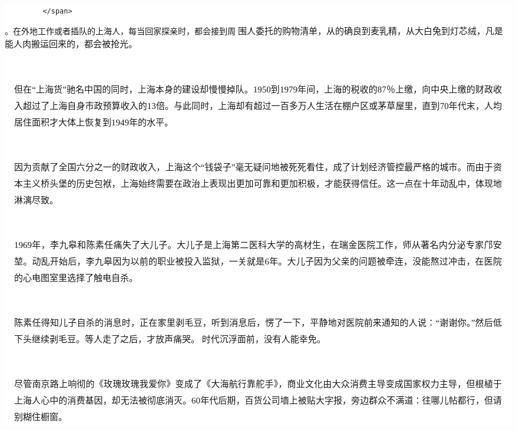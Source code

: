              </span>
</em>
            。在外地工作或者插队的上海人，每当回家探亲时，都会接到周
           </span>
<span style="caret-color: red;font-size: 15px;text-align: justify;">
            围人委托的购物清单，从的确良到麦乳精，从大白兔到灯芯绒，凡是能人肉搬运回来的，都会被抢光。
           </span>
</p>
<p style="font-family: 微软雅黑;font-size: 16px;margin: 5px 1em 10px;text-align: justify;line-height: 1.75em;">
<br/>
</p>
<p style="font-family: 微软雅黑;font-size: 16px;margin: 5px 1em 10px;text-align: justify;line-height: 1.75em;">
<span style="caret-color: red;font-size: 15px;text-align: justify;">
            但在“上海货”驰名中国的同时，上海本身的建设却慢慢掉队。1950到1979年间，上海的税收的87％上缴，向中央上缴的财政收入超过了上海自身市政预算收入的13倍。与此同时，上海却有超过一百多万人生活在棚户区或茅草屋里，直到70年代末，人均居住面积才大体上恢复到1949年的水平。
           </span>
</p>
<p style="font-family: 微软雅黑;font-size: 16px;margin: 5px 1em 10px;text-align: justify;line-height: 1.75em;">
<br/>
</p>
<p style="font-family: 微软雅黑;font-size: 16px;margin: 5px 1em 10px;text-align: justify;line-height: 1.75em;">
<span style="caret-color: red;font-size: 15px;text-align: justify;">
            因为贡献了全国六分之一的财政收入，上海这个“钱袋子”毫无疑问地被死死看住，成了计划经济管控最严格的城市。而由于资本主义桥头堡的历史包袱，上海始终需要在政治上表现出更加可靠和更加积极，才能获得信任。这一点在十年动乱中，体现地淋漓尽致。
           </span>
</p>
<p style="font-family: 微软雅黑;font-size: 16px;margin: 5px 1em 10px;text-align: justify;line-height: 1.75em;">
<br/>
</p>
<p style="font-family: 微软雅黑;font-size: 16px;margin: 5px 1em 10px;text-align: justify;line-height: 1.75em;">
<span style="caret-color: red;font-size: 15px;text-align: justify;">
            1969年，李九皋和陈素任痛失了大儿子。大儿子是上海第二医科大学的高材生，在瑞金医院工作，师从著名内分泌专家邝安堃。动乱开始后，李九皋因为以前的职业被投入监狱，一关就是6年。大儿子因为父亲的问题被牵连，没能熬过冲击，在医院的心电图室里选择了触电自杀。
           </span>
</p>
<p style="font-family: 微软雅黑;font-size: 16px;margin: 5px 1em 10px;text-align: justify;line-height: 1.75em;">
<br/>
</p>
<p style="font-family: 微软雅黑;font-size: 16px;margin: 5px 1em 10px;text-align: justify;line-height: 1.75em;">
<span style="caret-color: red;font-size: 15px;text-align: justify;">
            陈素任得知儿子自杀的消息时，正在家里剥毛豆，听到消息后，愣了一下，平静地对医院前来通知的人说：“谢谢你。”然后低下头继续剥毛豆。等人走了之后，才放声痛哭。
           </span>
<span style="font-size: 15px;caret-color: red;">
            时代沉浮面前，没有人能幸免。
           </span>
</p>
<p style="font-family: 微软雅黑;font-size: 16px;margin: 5px 1em 10px;text-align: justify;line-height: 1.75em;">
<br/>
</p>
<p style="font-family: 微软雅黑;font-size: 16px;margin: 5px 1em 10px;text-align: justify;line-height: 1.75em;">
<span style="caret-color: red;font-size: 15px;text-align: justify;">
            尽管南京路上响彻的《玫瑰玫瑰我爱你》变成了《大海航行靠舵手》，商业文化由大众消费主导变成国家权力主导，但根植于上海人心中的消费基因，却无法被彻底消灭。60年代后期，百货公司墙上被贴大字报，旁边群众不满道：往哪儿帖都行，但请别糊住橱窗。
           </span>